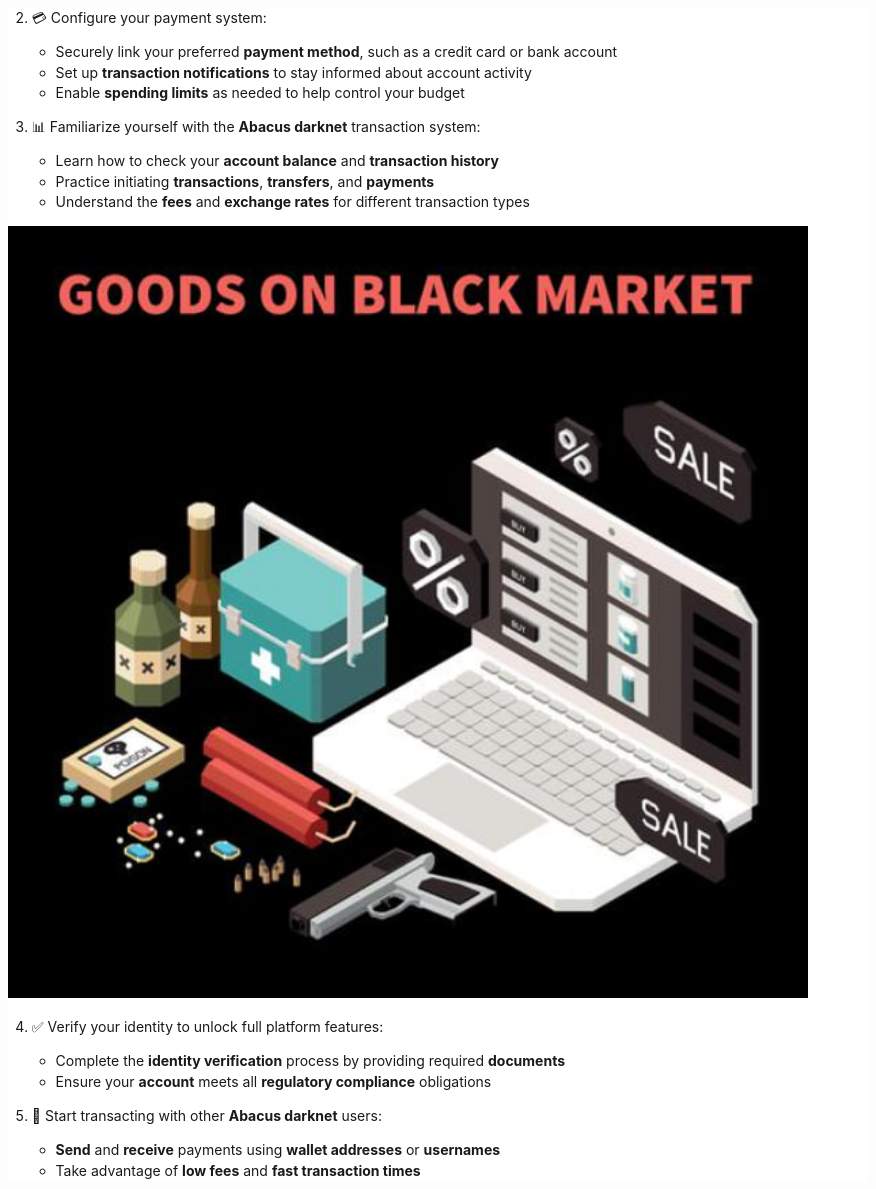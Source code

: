 </div>

2. 💳 Configure your payment system:
   - Securely link your preferred **payment method**, such as a credit card or bank account
   - Set up **transaction notifications** to stay informed about account activity
   - Enable **spending limits** as needed to help control your budget

3. 📊 Familiarize yourself with the **Abacus darknet** transaction system:
   - Learn how to check your **account balance** and **transaction history**
   - Practice initiating **transactions**, **transfers**, and **payments**
   - Understand the **fees** and **exchange rates** for different transaction types
   <div align='center'>

<img src='assets/images/shop/images/Abacus/8.jpg' alt='Images' width='800'/>

</div>

4. ✅ Verify your identity to unlock full platform features:
   - Complete the **identity verification** process by providing required **documents**
   - Ensure your **account** meets all **regulatory compliance** obligations

5. 🤝 Start transacting with other **Abacus darknet** users:
   - **Send** and **receive** payments using **wallet addresses** or **usernames**  
   - Take advantage of **low fees** and **fast transaction times**
